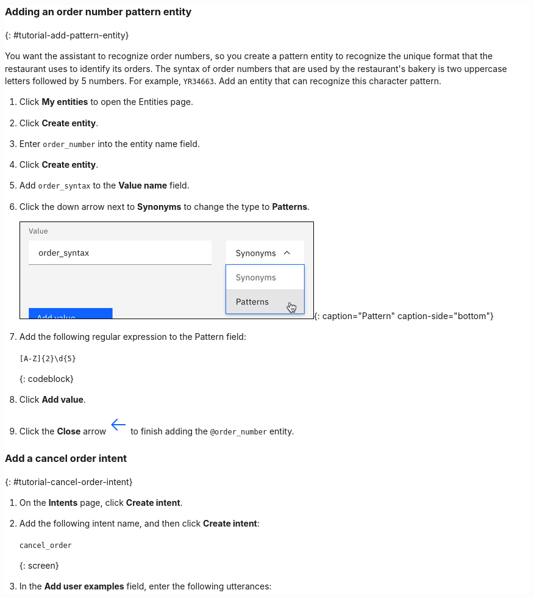 ### Adding an order number pattern entity
{: #tutorial-add-pattern-entity}

You want the assistant to recognize order numbers, so you create a pattern entity to recognize the unique format that the restaurant uses to identify its orders. The syntax of order numbers that are used by the restaurant's bakery is two uppercase letters followed by 5 numbers. For example, `YR34663`. Add an entity that can recognize this character pattern.

1. Click **My entities** to open the Entities page.

1. Click **Create entity**.

1. Enter `order_number` into the entity name field.

1. Click **Create entity**.

1. Add `order_syntax` to the **Value name** field.

1. Click the down arrow next to **Synonyms** to change the type to **Patterns**.

   ![Shows the user choosing to add a pattern for the entity.](images/gs-ass-add-pattern.png){: caption="Pattern" caption-side="bottom"}

1. Add the following regular expression to the Pattern field: 

   ```text
   [A-Z]{2}\d{5}
   ```
   {: codeblock}
   
1. Click **Add value**.

1. Click the **Close** arrow ![Close arrow](images/arrow--left.svg) to finish adding the `@order_number` entity.

### Add a cancel order intent
{: #tutorial-cancel-order-intent}

1. On the **Intents** page, click **Create intent**.

1. Add the following intent name, and then click **Create intent**:

   ```text
   cancel_order
   ```
   {: screen}

1. In the **Add user examples** field, enter the following utterances:
